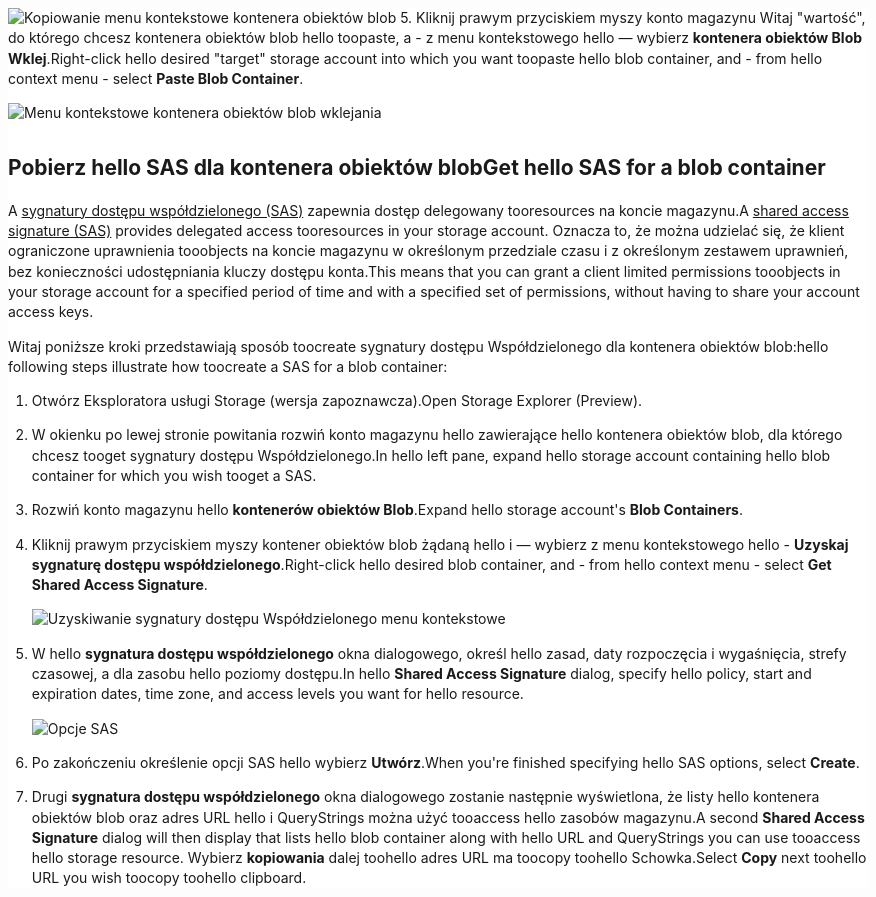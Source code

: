    ![Kopiowanie menu kontekstowe kontenera obiektów blob][6]
5. <span data-ttu-id="7c6ab-159">Kliknij prawym przyciskiem myszy konto magazynu Witaj "wartość", do którego chcesz kontenera obiektów blob hello toopaste, a - z menu kontekstowego hello — wybierz **kontenera obiektów Blob Wklej**.</span><span class="sxs-lookup"><span data-stu-id="7c6ab-159">Right-click hello desired "target" storage account into which you want toopaste hello blob container, and - from hello context menu - select **Paste Blob Container**.</span></span>

   ![Menu kontekstowe kontenera obiektów blob wklejania][7]

## <a name="get-hello-sas-for-a-blob-container"></a><span data-ttu-id="7c6ab-161">Pobierz hello SAS dla kontenera obiektów blob</span><span class="sxs-lookup"><span data-stu-id="7c6ab-161">Get hello SAS for a blob container</span></span>
<span data-ttu-id="7c6ab-162">A [sygnatury dostępu współdzielonego (SAS)](storage/common/storage-dotnet-shared-access-signature-part-1.md) zapewnia dostęp delegowany tooresources na koncie magazynu.</span><span class="sxs-lookup"><span data-stu-id="7c6ab-162">A [shared access signature (SAS)](storage/common/storage-dotnet-shared-access-signature-part-1.md) provides delegated access tooresources in your storage account.</span></span>
<span data-ttu-id="7c6ab-163">Oznacza to, że można udzielać się, że klient ograniczone uprawnienia tooobjects na koncie magazynu w określonym przedziale czasu i z określonym zestawem uprawnień, bez konieczności udostępniania kluczy dostępu konta.</span><span class="sxs-lookup"><span data-stu-id="7c6ab-163">This means that you can grant a client limited permissions tooobjects in your storage account for a specified period of time and with a specified set of permissions, without having to share your account access keys.</span></span>

<span data-ttu-id="7c6ab-164">Witaj poniższe kroki przedstawiają sposób toocreate sygnatury dostępu Współdzielonego dla kontenera obiektów blob:</span><span class="sxs-lookup"><span data-stu-id="7c6ab-164">hello following steps illustrate how toocreate a SAS for a blob container:</span></span>

1. <span data-ttu-id="7c6ab-165">Otwórz Eksploratora usługi Storage (wersja zapoznawcza).</span><span class="sxs-lookup"><span data-stu-id="7c6ab-165">Open Storage Explorer (Preview).</span></span>
2. <span data-ttu-id="7c6ab-166">W okienku po lewej stronie powitania rozwiń konto magazynu hello zawierające hello kontenera obiektów blob, dla którego chcesz tooget sygnatury dostępu Współdzielonego.</span><span class="sxs-lookup"><span data-stu-id="7c6ab-166">In hello left pane, expand hello storage account containing hello blob container for which you wish tooget a SAS.</span></span>
3. <span data-ttu-id="7c6ab-167">Rozwiń konto magazynu hello **kontenerów obiektów Blob**.</span><span class="sxs-lookup"><span data-stu-id="7c6ab-167">Expand hello storage account's **Blob Containers**.</span></span>
4. <span data-ttu-id="7c6ab-168">Kliknij prawym przyciskiem myszy kontener obiektów blob żądaną hello i — wybierz z menu kontekstowego hello - **Uzyskaj sygnaturę dostępu współdzielonego**.</span><span class="sxs-lookup"><span data-stu-id="7c6ab-168">Right-click hello desired blob container, and - from hello context menu - select **Get Shared Access Signature**.</span></span>

   ![Uzyskiwanie sygnatury dostępu Współdzielonego menu kontekstowe][8]
5. <span data-ttu-id="7c6ab-170">W hello **sygnatura dostępu współdzielonego** okna dialogowego, określ hello zasad, daty rozpoczęcia i wygaśnięcia, strefy czasowej, a dla zasobu hello poziomy dostępu.</span><span class="sxs-lookup"><span data-stu-id="7c6ab-170">In hello **Shared Access Signature** dialog, specify hello policy, start and expiration dates, time zone, and access levels you want for hello resource.</span></span>

   ![Opcje SAS][9]
6. <span data-ttu-id="7c6ab-172">Po zakończeniu określenie opcji SAS hello wybierz **Utwórz**.</span><span class="sxs-lookup"><span data-stu-id="7c6ab-172">When you're finished specifying hello SAS options, select **Create**.</span></span>
7. <span data-ttu-id="7c6ab-173">Drugi **sygnatura dostępu współdzielonego** okna dialogowego zostanie następnie wyświetlona, że listy hello kontenera obiektów blob oraz adres URL hello i QueryStrings można użyć tooaccess hello zasobów magazynu.</span><span class="sxs-lookup"><span data-stu-id="7c6ab-173">A second **Shared Access Signature** dialog will then display that lists hello blob container along with hello URL and QueryStrings you can use tooaccess hello storage resource.</span></span>
   <span data-ttu-id="7c6ab-174">Wybierz **kopiowania** dalej toohello adres URL ma toocopy toohello Schowka.</span><span class="sxs-lookup"><span data-stu-id="7c6ab-174">Select **Copy** next toohello URL you wish toocopy toohello clipboard.</span></span>


[0]: ./media/vs-azure-tools-storage-explorer-blobs/blob-containers-create-context-menu.png
[1]: ./media/vs-azure-tools-storage-explorer-blobs/blob-container-create.png
[2]: ./media/vs-azure-tools-storage-explorer-blobs/blob-container-create-done.png
[3]: ./media/vs-azure-tools-storage-explorer-blobs/blob-container-editor.png
[4]: ./media/vs-azure-tools-storage-explorer-blobs/blob-container-delete-context-menu.png
[5]: ./media/vs-azure-tools-storage-explorer-blobs/blob-container-delete-confirmation.png
[6]: ./media/vs-azure-tools-storage-explorer-blobs/blob-container-copy-context-menu.png
[7]: ./media/vs-azure-tools-storage-explorer-blobs/blob-containers-paste-context-menu.png
[8]: ./media/vs-azure-tools-storage-explorer-blobs/blob-container-get-sas-context-menu.png
[9]: ./media/vs-azure-tools-storage-explorer-blobs/blob-container-get-sas-options.png
[10]: ./media/vs-azure-tools-storage-explorer-blobs/blob-container-get-sas-urls.png
[11]: ./media/vs-azure-tools-storage-explorer-blobs/blob-container-manage-access-policies-context-menu.png
[12]: ./media/vs-azure-tools-storage-explorer-blobs/blob-container-manage-access-policies-options.png
[13]: ./media/vs-azure-tools-storage-explorer-blobs/blob-container-set-public-access-level-context-menu.png
[14]: ./media/vs-azure-tools-storage-explorer-blobs/blob-container-set-public-access-level-options.png
[15]: ./media/vs-azure-tools-storage-explorer-blobs/blob-upload-files-menu.png
[16]: ./media/vs-azure-tools-storage-explorer-blobs/blob-upload-files-options.png
[17]: ./media/vs-azure-tools-storage-explorer-blobs/blob-upload-folder-menu.png
[18]: ./media/vs-azure-tools-storage-explorer-blobs/blob-upload-folder-options.png
[19]: ./media/vs-azure-tools-storage-explorer-blobs/blob-container-open-editor-context-menu.png